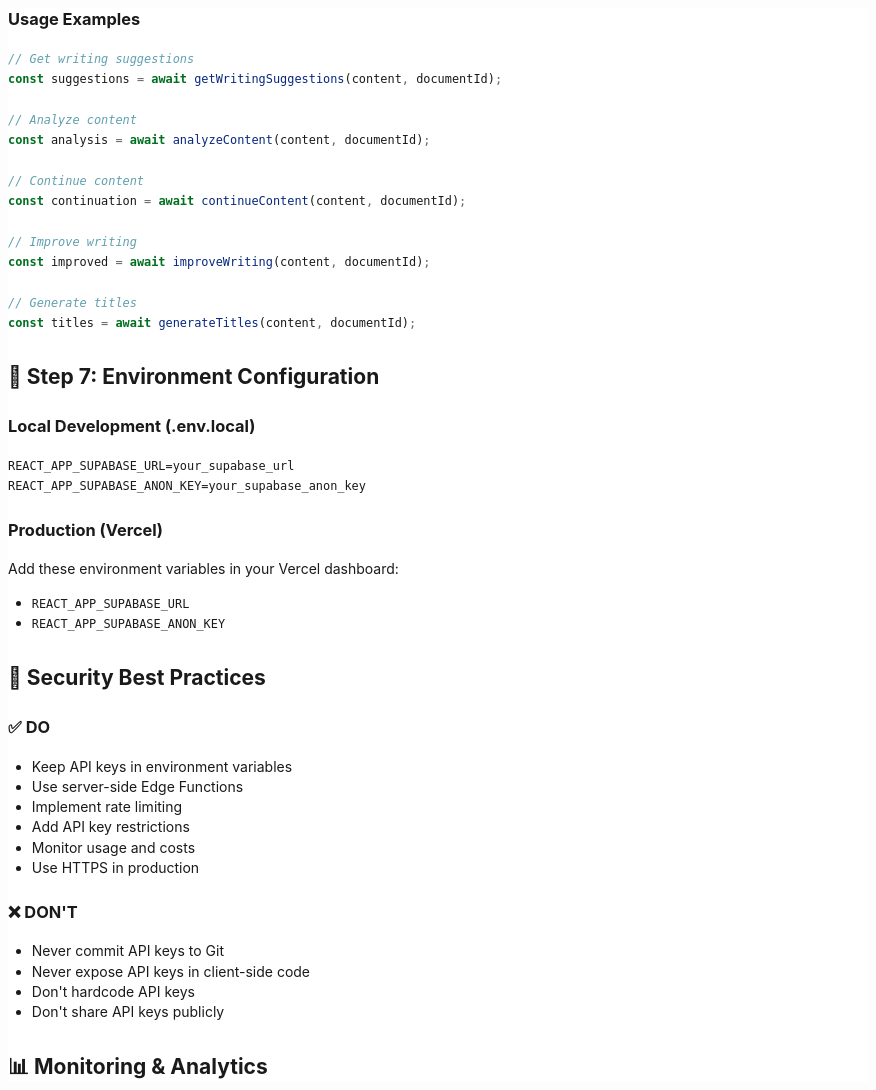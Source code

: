 ### Usage Examples

```javascript
// Get writing suggestions
const suggestions = await getWritingSuggestions(content, documentId);

// Analyze content
const analysis = await analyzeContent(content, documentId);

// Continue content
const continuation = await continueContent(content, documentId);

// Improve writing
const improved = await improveWriting(content, documentId);

// Generate titles
const titles = await generateTitles(content, documentId);
```

## 🔧 Step 7: Environment Configuration

### Local Development (.env.local)
```env
REACT_APP_SUPABASE_URL=your_supabase_url
REACT_APP_SUPABASE_ANON_KEY=your_supabase_anon_key
```

### Production (Vercel)
Add these environment variables in your Vercel dashboard:
- `REACT_APP_SUPABASE_URL`
- `REACT_APP_SUPABASE_ANON_KEY`

## 🚨 Security Best Practices

### ✅ DO
- Keep API keys in environment variables
- Use server-side Edge Functions
- Implement rate limiting
- Add API key restrictions
- Monitor usage and costs
- Use HTTPS in production

### ❌ DON'T
- Never commit API keys to Git
- Never expose API keys in client-side code
- Don't hardcode API keys
- Don't share API keys publicly

## 📊 Monitoring & Analytics
